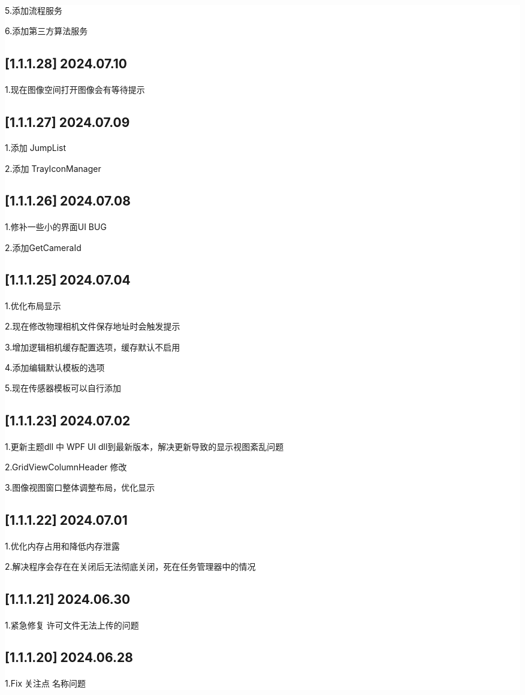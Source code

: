 5.添加流程服务

6.添加第三方算法服务

## [1.1.1.28] 2024.07.10

1.现在图像空间打开图像会有等待提示

## [1.1.1.27] 2024.07.09

1.添加 JumpList

2.添加 TrayIconManager

## [1.1.1.26] 2024.07.08

1.修补一些小的界面UI BUG

2.添加GetCameraId

## [1.1.1.25] 2024.07.04

1.优化布局显示

2.现在修改物理相机文件保存地址时会触发提示

3.增加逻辑相机缓存配置选项，缓存默认不启用

4.添加编辑默认模板的选项

5.现在传感器模板可以自行添加

## [1.1.1.23] 2024.07.02

1.更新主题dll 中 WPF UI dll到最新版本，解决更新导致的显示视图紊乱问题

2.GridViewColumnHeader 修改

3.图像视图窗口整体调整布局，优化显示

## [1.1.1.22] 2024.07.01

1.优化内存占用和降低内存泄露

2.解决程序会存在在关闭后无法彻底关闭，死在任务管理器中的情况

## [1.1.1.21] 2024.06.30

1.紧急修复 许可文件无法上传的问题

## [1.1.1.20] 2024.06.28

1.Fix 关注点 名称问题
